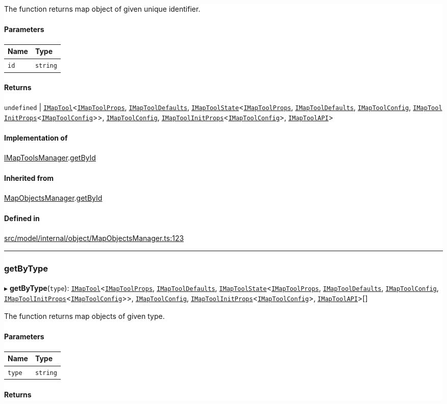 The function returns map object of given unique identifier.

#### Parameters

| Name | Type |
| :------ | :------ |
| `id` | `string` |

#### Returns

`undefined` \| [`IMapTool`](../interfaces/IMapTool.md)\<[`IMapToolProps`](../modules.md#imaptoolprops), [`IMapToolDefaults`](../interfaces/IMapToolDefaults.md), [`IMapToolState`](../interfaces/IMapToolState.md)\<[`IMapToolProps`](../modules.md#imaptoolprops), [`IMapToolDefaults`](../interfaces/IMapToolDefaults.md), [`IMapToolConfig`](../modules.md#imaptoolconfig), [`IMapToolInitProps`](../modules.md#imaptoolinitprops)\<[`IMapToolConfig`](../modules.md#imaptoolconfig)\>\>, [`IMapToolConfig`](../modules.md#imaptoolconfig), [`IMapToolInitProps`](../modules.md#imaptoolinitprops)\<[`IMapToolConfig`](../modules.md#imaptoolconfig)\>, [`IMapToolAPI`](../modules.md#imaptoolapi)\>

#### Implementation of

[IMapToolsManager](../interfaces/IMapToolsManager.md).[getById](../interfaces/IMapToolsManager.md#getbyid)

#### Inherited from

[MapObjectsManager](MapObjectsManager.md).[getById](MapObjectsManager.md#getbyid)

#### Defined in

[src/model/internal/object/MapObjectsManager.ts:123](https://github.com/geovisto/geovisto-map/blob/e22d774889dbc28cc1ec62933ecf6bab6690f172/src/model/internal/object/MapObjectsManager.ts#L123)

___

### getByType

▸ **getByType**(`type`): [`IMapTool`](../interfaces/IMapTool.md)\<[`IMapToolProps`](../modules.md#imaptoolprops), [`IMapToolDefaults`](../interfaces/IMapToolDefaults.md), [`IMapToolState`](../interfaces/IMapToolState.md)\<[`IMapToolProps`](../modules.md#imaptoolprops), [`IMapToolDefaults`](../interfaces/IMapToolDefaults.md), [`IMapToolConfig`](../modules.md#imaptoolconfig), [`IMapToolInitProps`](../modules.md#imaptoolinitprops)\<[`IMapToolConfig`](../modules.md#imaptoolconfig)\>\>, [`IMapToolConfig`](../modules.md#imaptoolconfig), [`IMapToolInitProps`](../modules.md#imaptoolinitprops)\<[`IMapToolConfig`](../modules.md#imaptoolconfig)\>, [`IMapToolAPI`](../modules.md#imaptoolapi)\>[]

The function returns map objects of given type.

#### Parameters

| Name | Type |
| :------ | :------ |
| `type` | `string` |

#### Returns

